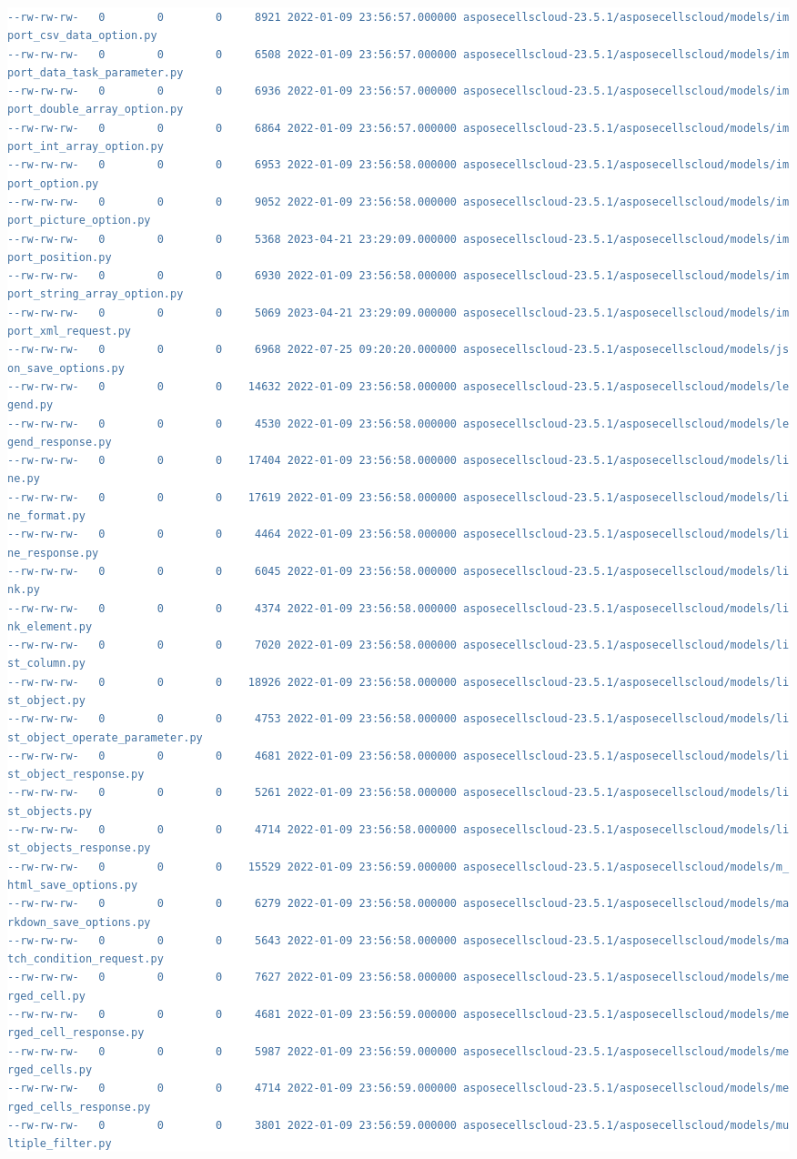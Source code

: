 ```diff
--rw-rw-rw-   0        0        0     8921 2022-01-09 23:56:57.000000 asposecellscloud-23.5.1/asposecellscloud/models/import_csv_data_option.py
--rw-rw-rw-   0        0        0     6508 2022-01-09 23:56:57.000000 asposecellscloud-23.5.1/asposecellscloud/models/import_data_task_parameter.py
--rw-rw-rw-   0        0        0     6936 2022-01-09 23:56:57.000000 asposecellscloud-23.5.1/asposecellscloud/models/import_double_array_option.py
--rw-rw-rw-   0        0        0     6864 2022-01-09 23:56:57.000000 asposecellscloud-23.5.1/asposecellscloud/models/import_int_array_option.py
--rw-rw-rw-   0        0        0     6953 2022-01-09 23:56:58.000000 asposecellscloud-23.5.1/asposecellscloud/models/import_option.py
--rw-rw-rw-   0        0        0     9052 2022-01-09 23:56:58.000000 asposecellscloud-23.5.1/asposecellscloud/models/import_picture_option.py
--rw-rw-rw-   0        0        0     5368 2023-04-21 23:29:09.000000 asposecellscloud-23.5.1/asposecellscloud/models/import_position.py
--rw-rw-rw-   0        0        0     6930 2022-01-09 23:56:58.000000 asposecellscloud-23.5.1/asposecellscloud/models/import_string_array_option.py
--rw-rw-rw-   0        0        0     5069 2023-04-21 23:29:09.000000 asposecellscloud-23.5.1/asposecellscloud/models/import_xml_request.py
--rw-rw-rw-   0        0        0     6968 2022-07-25 09:20:20.000000 asposecellscloud-23.5.1/asposecellscloud/models/json_save_options.py
--rw-rw-rw-   0        0        0    14632 2022-01-09 23:56:58.000000 asposecellscloud-23.5.1/asposecellscloud/models/legend.py
--rw-rw-rw-   0        0        0     4530 2022-01-09 23:56:58.000000 asposecellscloud-23.5.1/asposecellscloud/models/legend_response.py
--rw-rw-rw-   0        0        0    17404 2022-01-09 23:56:58.000000 asposecellscloud-23.5.1/asposecellscloud/models/line.py
--rw-rw-rw-   0        0        0    17619 2022-01-09 23:56:58.000000 asposecellscloud-23.5.1/asposecellscloud/models/line_format.py
--rw-rw-rw-   0        0        0     4464 2022-01-09 23:56:58.000000 asposecellscloud-23.5.1/asposecellscloud/models/line_response.py
--rw-rw-rw-   0        0        0     6045 2022-01-09 23:56:58.000000 asposecellscloud-23.5.1/asposecellscloud/models/link.py
--rw-rw-rw-   0        0        0     4374 2022-01-09 23:56:58.000000 asposecellscloud-23.5.1/asposecellscloud/models/link_element.py
--rw-rw-rw-   0        0        0     7020 2022-01-09 23:56:58.000000 asposecellscloud-23.5.1/asposecellscloud/models/list_column.py
--rw-rw-rw-   0        0        0    18926 2022-01-09 23:56:58.000000 asposecellscloud-23.5.1/asposecellscloud/models/list_object.py
--rw-rw-rw-   0        0        0     4753 2022-01-09 23:56:58.000000 asposecellscloud-23.5.1/asposecellscloud/models/list_object_operate_parameter.py
--rw-rw-rw-   0        0        0     4681 2022-01-09 23:56:58.000000 asposecellscloud-23.5.1/asposecellscloud/models/list_object_response.py
--rw-rw-rw-   0        0        0     5261 2022-01-09 23:56:58.000000 asposecellscloud-23.5.1/asposecellscloud/models/list_objects.py
--rw-rw-rw-   0        0        0     4714 2022-01-09 23:56:58.000000 asposecellscloud-23.5.1/asposecellscloud/models/list_objects_response.py
--rw-rw-rw-   0        0        0    15529 2022-01-09 23:56:59.000000 asposecellscloud-23.5.1/asposecellscloud/models/m_html_save_options.py
--rw-rw-rw-   0        0        0     6279 2022-01-09 23:56:58.000000 asposecellscloud-23.5.1/asposecellscloud/models/markdown_save_options.py
--rw-rw-rw-   0        0        0     5643 2022-01-09 23:56:58.000000 asposecellscloud-23.5.1/asposecellscloud/models/match_condition_request.py
--rw-rw-rw-   0        0        0     7627 2022-01-09 23:56:58.000000 asposecellscloud-23.5.1/asposecellscloud/models/merged_cell.py
--rw-rw-rw-   0        0        0     4681 2022-01-09 23:56:59.000000 asposecellscloud-23.5.1/asposecellscloud/models/merged_cell_response.py
--rw-rw-rw-   0        0        0     5987 2022-01-09 23:56:59.000000 asposecellscloud-23.5.1/asposecellscloud/models/merged_cells.py
--rw-rw-rw-   0        0        0     4714 2022-01-09 23:56:59.000000 asposecellscloud-23.5.1/asposecellscloud/models/merged_cells_response.py
--rw-rw-rw-   0        0        0     3801 2022-01-09 23:56:59.000000 asposecellscloud-23.5.1/asposecellscloud/models/multiple_filter.py
```